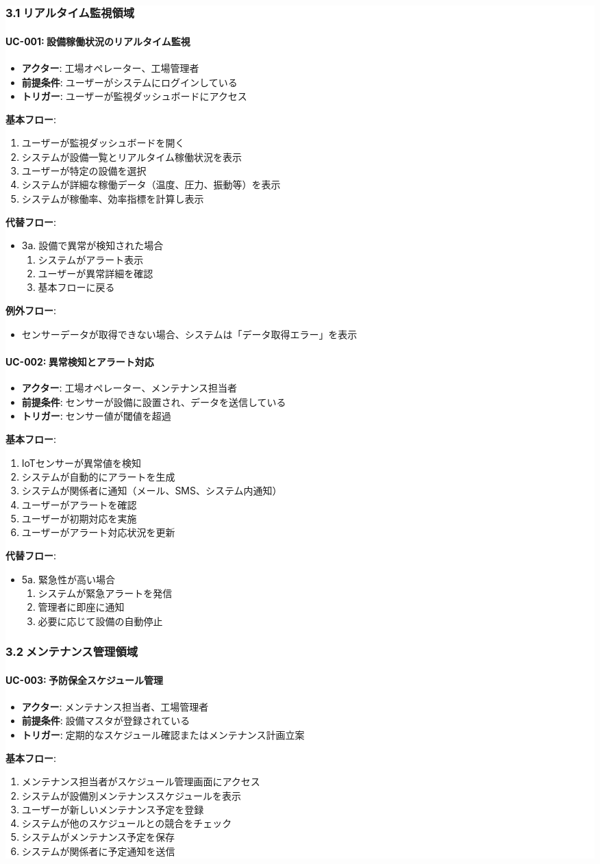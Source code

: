 ### 3.1 リアルタイム監視領域

#### UC-001: 設備稼働状況のリアルタイム監視
- **アクター**: 工場オペレーター、工場管理者
- **前提条件**: ユーザーがシステムにログインしている
- **トリガー**: ユーザーが監視ダッシュボードにアクセス

**基本フロー**:
1. ユーザーが監視ダッシュボードを開く
2. システムが設備一覧とリアルタイム稼働状況を表示
3. ユーザーが特定の設備を選択
4. システムが詳細な稼働データ（温度、圧力、振動等）を表示
5. システムが稼働率、効率指標を計算し表示

**代替フロー**:
- 3a. 設備で異常が検知された場合
  1. システムがアラート表示
  2. ユーザーが異常詳細を確認
  3. 基本フローに戻る

**例外フロー**:
- センサーデータが取得できない場合、システムは「データ取得エラー」を表示

#### UC-002: 異常検知とアラート対応
- **アクター**: 工場オペレーター、メンテナンス担当者
- **前提条件**: センサーが設備に設置され、データを送信している
- **トリガー**: センサー値が閾値を超過

**基本フロー**:
1. IoTセンサーが異常値を検知
2. システムが自動的にアラートを生成
3. システムが関係者に通知（メール、SMS、システム内通知）
4. ユーザーがアラートを確認
5. ユーザーが初期対応を実施
6. ユーザーがアラート対応状況を更新

**代替フロー**:
- 5a. 緊急性が高い場合
  1. システムが緊急アラートを発信
  2. 管理者に即座に通知
  3. 必要に応じて設備の自動停止

### 3.2 メンテナンス管理領域

#### UC-003: 予防保全スケジュール管理
- **アクター**: メンテナンス担当者、工場管理者
- **前提条件**: 設備マスタが登録されている
- **トリガー**: 定期的なスケジュール確認またはメンテナンス計画立案

**基本フロー**:
1. メンテナンス担当者がスケジュール管理画面にアクセス
2. システムが設備別メンテナンススケジュールを表示
3. ユーザーが新しいメンテナンス予定を登録
4. システムが他のスケジュールとの競合をチェック
5. システムがメンテナンス予定を保存
6. システムが関係者に予定通知を送信
